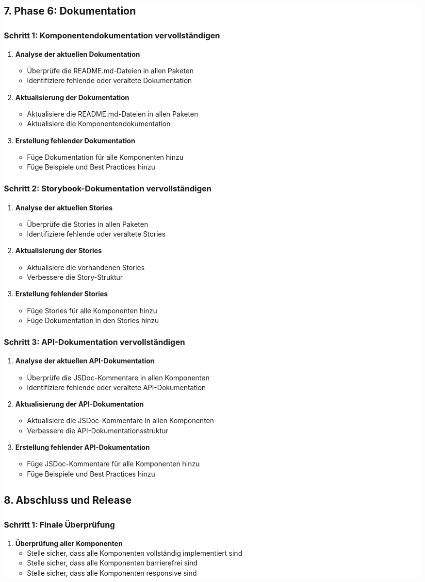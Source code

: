 ## 7. Phase 6: Dokumentation

### Schritt 1: Komponentendokumentation vervollständigen

1. **Analyse der aktuellen Dokumentation**
   - Überprüfe die README.md-Dateien in allen Paketen
   - Identifiziere fehlende oder veraltete Dokumentation

2. **Aktualisierung der Dokumentation**
   - Aktualisiere die README.md-Dateien in allen Paketen
   - Aktualisiere die Komponentendokumentation

3. **Erstellung fehlender Dokumentation**
   - Füge Dokumentation für alle Komponenten hinzu
   - Füge Beispiele und Best Practices hinzu

### Schritt 2: Storybook-Dokumentation vervollständigen

1. **Analyse der aktuellen Stories**
   - Überprüfe die Stories in allen Paketen
   - Identifiziere fehlende oder veraltete Stories

2. **Aktualisierung der Stories**
   - Aktualisiere die vorhandenen Stories
   - Verbessere die Story-Struktur

3. **Erstellung fehlender Stories**
   - Füge Stories für alle Komponenten hinzu
   - Füge Dokumentation in den Stories hinzu

### Schritt 3: API-Dokumentation vervollständigen

1. **Analyse der aktuellen API-Dokumentation**
   - Überprüfe die JSDoc-Kommentare in allen Komponenten
   - Identifiziere fehlende oder veraltete API-Dokumentation

2. **Aktualisierung der API-Dokumentation**
   - Aktualisiere die JSDoc-Kommentare in allen Komponenten
   - Verbessere die API-Dokumentationsstruktur

3. **Erstellung fehlender API-Dokumentation**
   - Füge JSDoc-Kommentare für alle Komponenten hinzu
   - Füge Beispiele und Best Practices hinzu

## 8. Abschluss und Release

### Schritt 1: Finale Überprüfung

1. **Überprüfung aller Komponenten**
   - Stelle sicher, dass alle Komponenten vollständig implementiert sind
   - Stelle sicher, dass alle Komponenten barrierefrei sind
   - Stelle sicher, dass alle Komponenten responsive sind
